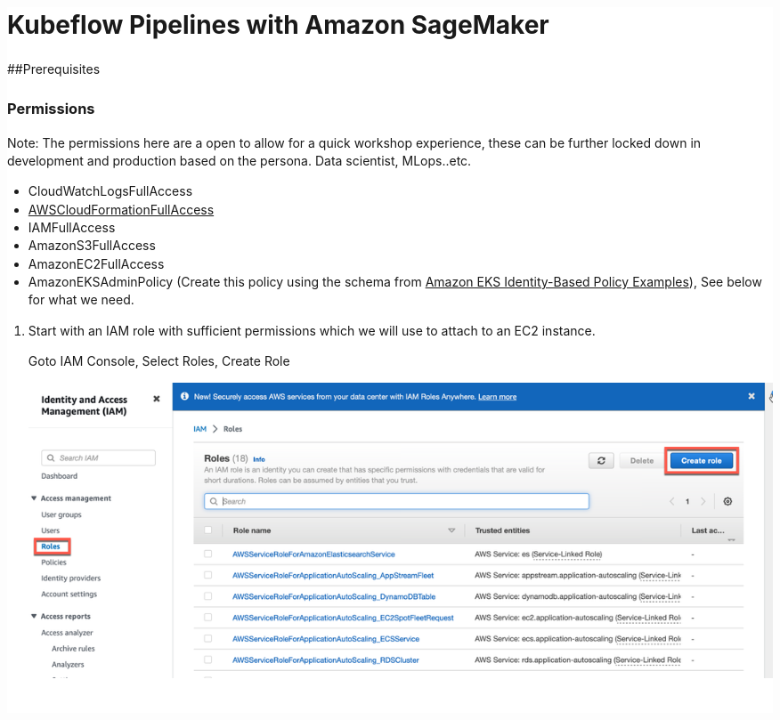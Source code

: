 # Kubeflow Pipelines with Amazon SageMaker

##Prerequisites 

### Permissions

Note: The permissions here are a open to allow for a quick workshop experience, these can be further locked down in development and production based on the persona. Data scientist, MLops..etc. 

- CloudWatchLogsFullAccess 
- [AWSCloudFormationFullAccess](https://console.aws.amazon.com/iam/home?region=us-east-1#/policies/arn%3Aaws%3Aiam%3A%3Aaws%3Apolicy%2FAWSCloudFormationFullAccess)
- IAMFullAccess 
- AmazonS3FullAccess 
- AmazonEC2FullAccess 
- AmazonEKSAdminPolicy (Create this policy using the schema from [Amazon EKS Identity-Based Policy Examples](https://docs.aws.amazon.com/eks/latest/userguide/security_iam_id-based-policy-examples.html)), See below for what we need.

1. Start with an IAM role with sufficient permissions which we will use to attach to an EC2 instance.

   Goto IAM Console, Select Roles, Create Role

   ![image-20230223125315054](img/image-20230223125315054.png)

    
